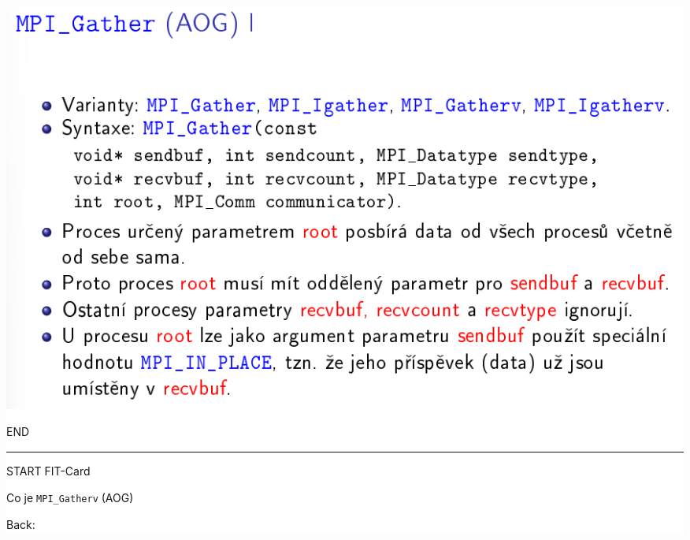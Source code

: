 ![](../../Assets/Pasted%20image%2020250419130446.png)

END

---


START
FIT-Card

Co je `MPI_Gatherv` (AOG)

Back:
